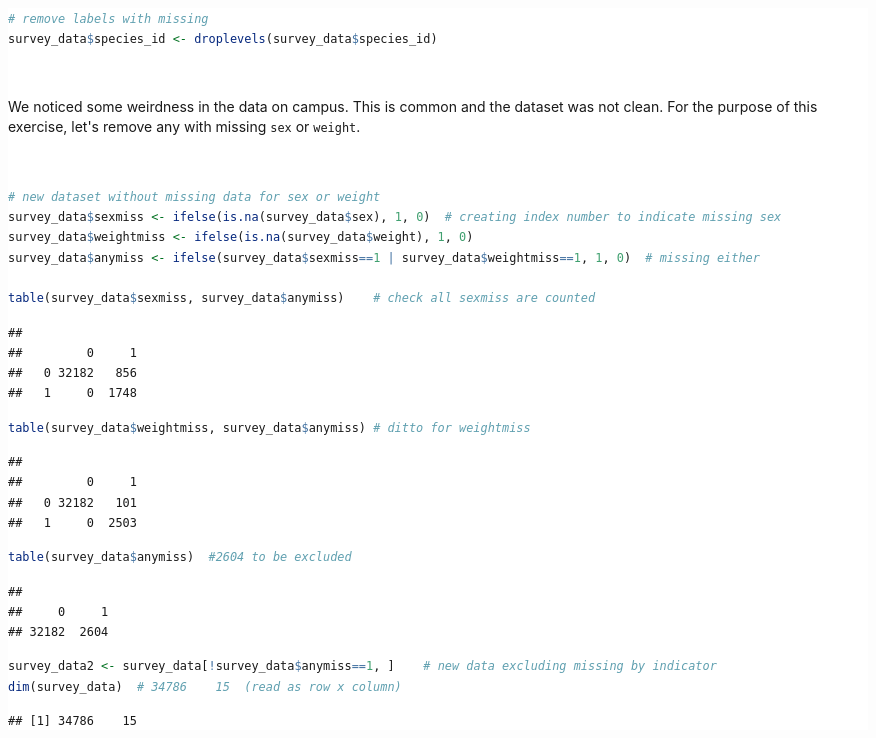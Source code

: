 ```r
# remove labels with missing
survey_data$species_id <- droplevels(survey_data$species_id)
```

</div>

<br>

We noticed some weirdness in the data on campus. This is common and the dataset was not clean. For the purpose of this exercise, let's remove any with missing `sex` or `weight`.

<br>



```r
# new dataset without missing data for sex or weight
survey_data$sexmiss <- ifelse(is.na(survey_data$sex), 1, 0)  # creating index number to indicate missing sex
survey_data$weightmiss <- ifelse(is.na(survey_data$weight), 1, 0)
survey_data$anymiss <- ifelse(survey_data$sexmiss==1 | survey_data$weightmiss==1, 1, 0)  # missing either

table(survey_data$sexmiss, survey_data$anymiss)    # check all sexmiss are counted
```

```
##    
##         0     1
##   0 32182   856
##   1     0  1748
```

```r
table(survey_data$weightmiss, survey_data$anymiss) # ditto for weightmiss
```

```
##    
##         0     1
##   0 32182   101
##   1     0  2503
```

```r
table(survey_data$anymiss)  #2604 to be excluded
```

```
## 
##     0     1 
## 32182  2604
```

```r
survey_data2 <- survey_data[!survey_data$anymiss==1, ]    # new data excluding missing by indicator
dim(survey_data)  # 34786    15  (read as row x column)
```

```
## [1] 34786    15
```
